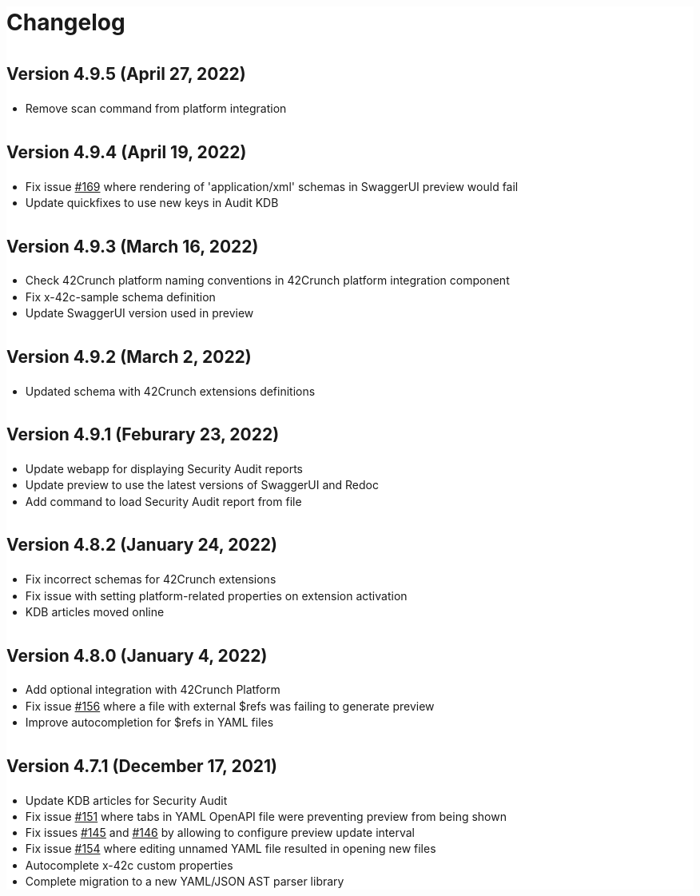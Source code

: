 # Changelog

## Version 4.9.5 (April 27, 2022)
* Remove scan command from platform integration

## Version 4.9.4 (April 19, 2022)
* Fix issue [#169](https://github.com/42Crunch/vscode-openapi/issues/169) where rendering of 'application/xml' schemas in SwaggerUI preview would fail
* Update quickfixes to use new keys in Audit KDB

## Version 4.9.3 (March 16, 2022)
* Check 42Crunch platform naming conventions in 42Crunch platform integration component
* Fix x-42c-sample schema definition
* Update SwaggerUI version used in preview

## Version 4.9.2 (March 2, 2022)
* Updated schema with 42Crunch extensions definitions

## Version 4.9.1 (Feburary 23, 2022)
* Update webapp for displaying Security Audit reports
* Update preview to use the latest versions of SwaggerUI and Redoc
* Add command to load Security Audit report from file

## Version 4.8.2 (January 24, 2022)
* Fix incorrect schemas for 42Crunch extensions
* Fix issue with setting platform-related properties on extension activation
* KDB articles moved online

## Version 4.8.0 (January 4, 2022)

* Add optional integration with 42Crunch Platform
* Fix issue [#156](https://github.com/42Crunch/vscode-openapi/issues/156) where a file with external $refs was failing to generate preview
* Improve autocompletion for $refs in YAML files

## Version 4.7.1 (December 17, 2021)

* Update KDB articles for Security Audit
* Fix issue [#151](https://github.com/42Crunch/vscode-openapi/issues/151) where tabs in YAML OpenAPI file were preventing preview from being shown
* Fix issues [#145](https://github.com/42Crunch/vscode-openapi/issues/145) and [#146](https://github.com/42Crunch/vscode-openapi/issues/146) by allowing to configure preview update interval
* Fix issue [#154](https://github.com/42Crunch/vscode-openapi/issues/154) where editing unnamed YAML file resulted in opening new files
* Autocomplete x-42c custom properties
* Complete migration to a new YAML/JSON AST parser library
